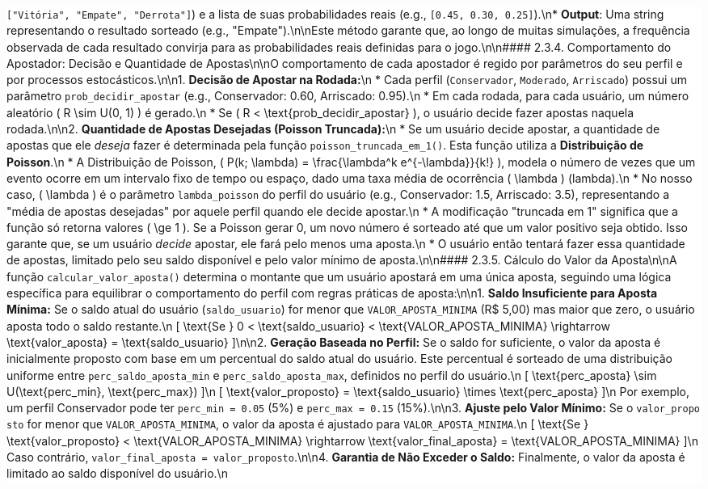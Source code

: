 `["Vitória", "Empate", "Derrota"]`) e a lista de suas probabilidades reais (e.g., `[0.45, 0.30, 0.25]`).\n*   **Output**: Uma string representando o resultado sorteado (e.g., "Empate").\n\nEste método garante que, ao longo de muitas simulações, a frequência observada de cada resultado convirja para as probabilidades reais definidas para o jogo.\n\n#### 2.3.4. Comportamento do Apostador: Decisão e Quantidade de Apostas\n\nO comportamento de cada apostador é regido por parâmetros do seu perfil e por processos estocásticos.\n\n1.  **Decisão de Apostar na Rodada:**\n    *   Cada perfil (`Conservador`, `Moderado`, `Arriscado`) possui um parâmetro `prob_decidir_apostar` (e.g., Conservador: 0.60, Arriscado: 0.95).\n    *   Em cada rodada, para cada usuário, um número aleatório \( R \sim U(0, 1) \) é gerado.\n    *   Se \( R < \text{prob_decidir_apostar} \), o usuário decide fazer apostas naquela rodada.\n\n2.  **Quantidade de Apostas Desejadas (Poisson Truncada):**\n    *   Se um usuário decide apostar, a quantidade de apostas que ele *deseja* fazer é determinada pela função `poisson_truncada_em_1()`. Esta função utiliza a **Distribuição de Poisson**.\n    *   A Distribuição de Poisson, \( P(k; \lambda) = \frac{\lambda^k e^{-\lambda}}{k!} \), modela o número de vezes que um evento ocorre em um intervalo fixo de tempo ou espaço, dado uma taxa média de ocorrência \( \lambda \) (lambda).\n    *   No nosso caso, \( \lambda \) é o parâmetro `lambda_poisson` do perfil do usuário (e.g., Conservador: 1.5, Arriscado: 3.5), representando a "média de apostas desejadas" por aquele perfil quando ele decide apostar.\n    *   A modificação "truncada em 1" significa que a função só retorna valores \( \ge 1 \). Se a Poisson gerar 0, um novo número é sorteado até que um valor positivo seja obtido. Isso garante que, se um usuário *decide* apostar, ele fará pelo menos uma aposta.\n    *   O usuário então tentará fazer essa quantidade de apostas, limitado pelo seu saldo disponível e pelo valor mínimo de aposta.\n\n#### 2.3.5. Cálculo do Valor da Aposta\n\nA função `calcular_valor_aposta()` determina o montante que um usuário apostará em uma única aposta, seguindo uma lógica específica para equilibrar o comportamento do perfil com regras práticas de aposta:\n\n1.  **Saldo Insuficiente para Aposta Mínima:** Se o saldo atual do usuário (`saldo_usuario`) for menor que `VALOR_APOSTA_MINIMA` (R$ 5,00) mas maior que zero, o usuário aposta todo o saldo restante.\n    \[ \text{Se } 0 < \text{saldo_usuario} < \text{VALOR_APOSTA_MINIMA} \rightarrow \text{valor_aposta} = \text{saldo_usuario} \]\n\n2.  **Geração Baseada no Perfil:** Se o saldo for suficiente, o valor da aposta é inicialmente proposto com base em um percentual do saldo atual do usuário. Este percentual é sorteado de uma distribuição uniforme entre `perc_saldo_aposta_min` e `perc_saldo_aposta_max`, definidos no perfil do usuário.\n    \[ \text{perc_aposta} \sim U(\text{perc_min}, \text{perc_max}) \]\n    \[ \text{valor_proposto} = \text{saldo_usuario} \times \text{perc_aposta} \]\n    Por exemplo, um perfil Conservador pode ter `perc_min = 0.05` (5%) e `perc_max = 0.15` (15%).\n\n3.  **Ajuste pelo Valor Mínimo:** Se o `valor_proposto` for menor que `VALOR_APOSTA_MINIMA`, o valor da aposta é ajustado para `VALOR_APOSTA_MINIMA`.\n    \[ \text{Se } \text{valor_proposto} < \text{VALOR_APOSTA_MINIMA} \rightarrow \text{valor_final_aposta} = \text{VALOR_APOSTA_MINIMA} \]\n    Caso contrário, `valor_final_aposta = valor_proposto`.\n\n4.  **Garantia de Não Exceder o Saldo:** Finalmente, o valor da aposta é limitado ao saldo disponível do usuário.\n